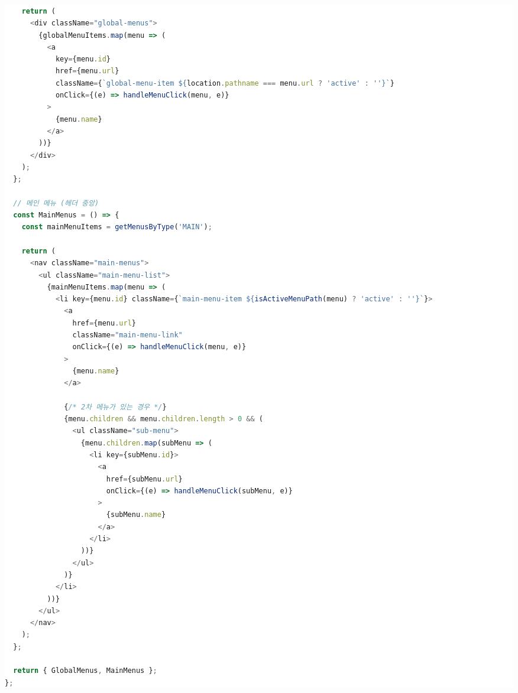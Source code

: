 ```typescript
    return (
      <div className="global-menus">
        {globalMenuItems.map(menu => (
          <a
            key={menu.id}
            href={menu.url}
            className={`global-menu-item ${location.pathname === menu.url ? 'active' : ''}`}
            onClick={(e) => handleMenuClick(menu, e)}
          >
            {menu.name}
          </a>
        ))}
      </div>
    );
  };
  
  // 메인 메뉴 (헤더 중앙)
  const MainMenus = () => {
    const mainMenuItems = getMenusByType('MAIN');
    
    return (
      <nav className="main-menus">
        <ul className="main-menu-list">
          {mainMenuItems.map(menu => (
            <li key={menu.id} className={`main-menu-item ${isActiveMenuPath(menu) ? 'active' : ''}`}>
              <a
                href={menu.url}
                className="main-menu-link"
                onClick={(e) => handleMenuClick(menu, e)}
              >
                {menu.name}
              </a>
              
              {/* 2차 메뉴가 있는 경우 */}
              {menu.children && menu.children.length > 0 && (
                <ul className="sub-menu">
                  {menu.children.map(subMenu => (
                    <li key={subMenu.id}>
                      <a
                        href={subMenu.url}
                        onClick={(e) => handleMenuClick(subMenu, e)}
                      >
                        {subMenu.name}
                      </a>
                    </li>
                  ))}
                </ul>
              )}
            </li>
          ))}
        </ul>
      </nav>
    );
  };
  
  return { GlobalMenus, MainMenus };
};
```
